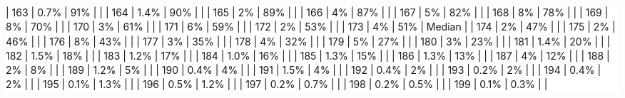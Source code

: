 | 163 | 0.7% | 91% |  |
| 164 | 1.4% | 90% |  |
| 165 | 2% | 89% |  |
| 166 | 4% | 87% |  |
| 167 | 5% | 82% |  |
| 168 | 8% | 78% |  |
| 169 | 8% | 70% |  |
| 170 | 3% | 61% |  |
| 171 | 6% | 59% |  |
| 172 | 2% | 53% |  |
| 173 | 4% | 51% | Median |
| 174 | 2% | 47% |  |
| 175 | 2% | 46% |  |
| 176 | 8% | 43% |  |
| 177 | 3% | 35% |  |
| 178 | 4% | 32% |  |
| 179 | 5% | 27% |  |
| 180 | 3% | 23% |  |
| 181 | 1.4% | 20% |  |
| 182 | 1.5% | 18% |  |
| 183 | 1.2% | 17% |  |
| 184 | 1.0% | 16% |  |
| 185 | 1.3% | 15% |  |
| 186 | 1.3% | 13% |  |
| 187 | 4% | 12% |  |
| 188 | 2% | 8% |  |
| 189 | 1.2% | 5% |  |
| 190 | 0.4% | 4% |  |
| 191 | 1.5% | 4% |  |
| 192 | 0.4% | 2% |  |
| 193 | 0.2% | 2% |  |
| 194 | 0.4% | 2% |  |
| 195 | 0.1% | 1.3% |  |
| 196 | 0.5% | 1.2% |  |
| 197 | 0.2% | 0.7% |  |
| 198 | 0.2% | 0.5% |  |
| 199 | 0.1% | 0.3% |  |